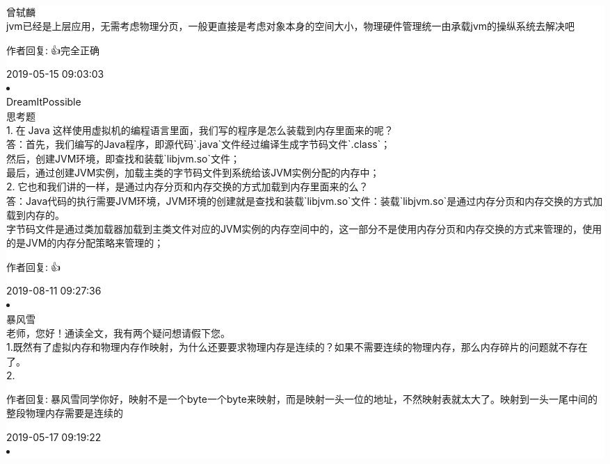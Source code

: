 <div class="_36ChpWj4_0">
  <div class="_2zFoi7sd_0"><span>曾轼麟</span>
  </div>
  <div class="_2_QraFYR_0">jvm已经是上层应用，无需考虑物理分页，一般更直接是考虑对象本身的空间大小，物理硬件管理统一由承载jvm的操纵系统去解决吧</div>
  <div class="_10o3OAxT_0">
    <p class="_3KxQPN3V_0">作者回复: 👍完全正确</p>
  </div>
  <div class="_3klNVc4Z_0">
    <div class="_3Hkula0k_0">2019-05-15 09:03:03</div>
  </div>
</div>
</div>
</li>
<li>
<div class="_2sjJGcOH_0">
  
<div class="_36ChpWj4_0">
  <div class="_2zFoi7sd_0"><span>DreamItPossible</span>
  </div>
  <div class="_2_QraFYR_0">思考题<br>1. 在 Java 这样使用虚拟机的编程语言里面，我们写的程序是怎么装载到内存里面来的呢？<br>答：首先，我们编写的Java程序，即源代码`.java`文件经过编译生成字节码文件`.class`；<br>然后，创建JVM环境，即查找和装载`libjvm.so`文件；<br>最后，通过创建JVM实例，加载主类的字节码文件到系统给该JVM实例分配的内存中；<br>2. 它也和我们讲的一样，是通过内存分页和内存交换的方式加载到内存里面来的么？<br>答：Java代码的执行需要JVM环境，JVM环境的创建就是查找和装载`libjvm.so`文件：装载`libjvm.so`是通过内存分页和内存交换的方式加载到内存的。<br>字节码文件是通过类加载器加载到主类文件对应的JVM实例的内存空间中的，这一部分不是使用内存分页和内存交换的方式来管理的，使用的是JVM的内存分配策略来管理的；</div>
  <div class="_10o3OAxT_0">
    <p class="_3KxQPN3V_0">作者回复: 👍</p>
  </div>
  <div class="_3klNVc4Z_0">
    <div class="_3Hkula0k_0">2019-08-11 09:27:36</div>
  </div>
</div>
</div>
</li>
<li>
<div class="_2sjJGcOH_0">
  
<div class="_36ChpWj4_0">
  <div class="_2zFoi7sd_0"><span>暴风雪</span>
  </div>
  <div class="_2_QraFYR_0">老师，您好！通读全文，我有两个疑问想请假下您。<br>1.既然有了虚拟内存和物理内存作映射，为什么还要要求物理内存是连续的？如果不需要连续的物理内存，那么内存碎片的问题就不存在了。<br>2.</div>
  <div class="_10o3OAxT_0">
    <p class="_3KxQPN3V_0">作者回复: 暴风雪同学你好，映射不是一个byte一个byte来映射，而是映射一头一位的地址，不然映射表就太大了。映射到一头一尾中间的整段物理内存需要是连续的</p>
  </div>
  <div class="_3klNVc4Z_0">
    <div class="_3Hkula0k_0">2019-05-17 09:19:22</div>
  </div>
</div>
</div>
</li>
<li>
<div class="_2sjJGcOH_0">
  